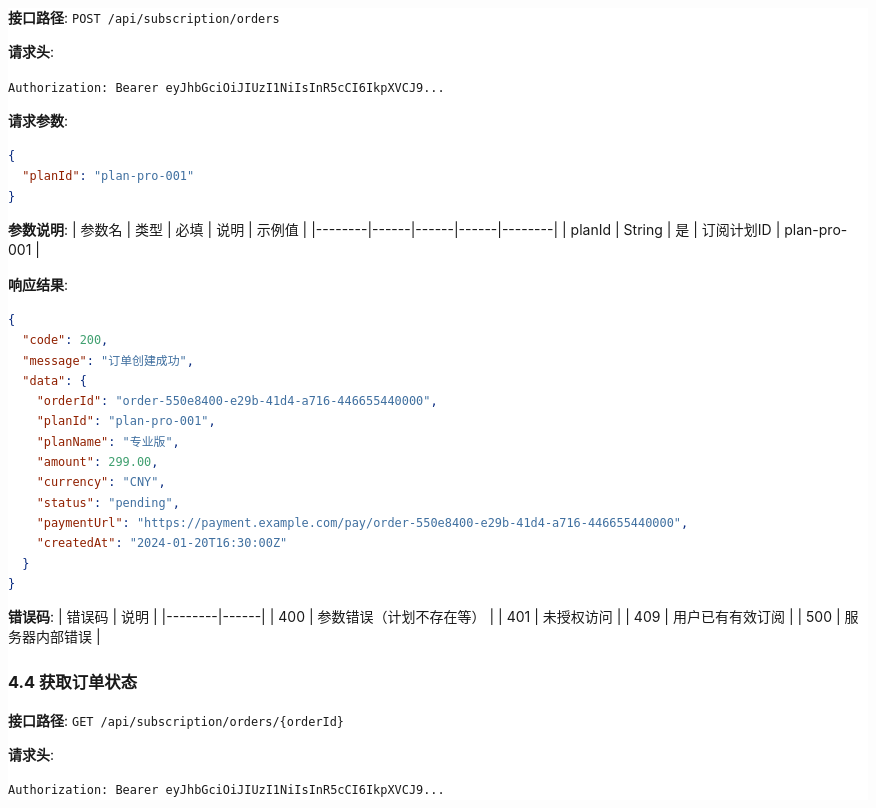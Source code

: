 **接口路径**: `POST /api/subscription/orders`

**请求头**:
```
Authorization: Bearer eyJhbGciOiJIUzI1NiIsInR5cCI6IkpXVCJ9...
```

**请求参数**:
```json
{
  "planId": "plan-pro-001"
}
```

**参数说明**:
| 参数名 | 类型 | 必填 | 说明 | 示例值 |
|--------|------|------|------|--------|
| planId | String | 是 | 订阅计划ID | plan-pro-001 |

**响应结果**:
```json
{
  "code": 200,
  "message": "订单创建成功",
  "data": {
    "orderId": "order-550e8400-e29b-41d4-a716-446655440000",
    "planId": "plan-pro-001",
    "planName": "专业版",
    "amount": 299.00,
    "currency": "CNY",
    "status": "pending",
    "paymentUrl": "https://payment.example.com/pay/order-550e8400-e29b-41d4-a716-446655440000",
    "createdAt": "2024-01-20T16:30:00Z"
  }
}
```

**错误码**:
| 错误码 | 说明 |
|--------|------|
| 400 | 参数错误（计划不存在等） |
| 401 | 未授权访问 |
| 409 | 用户已有有效订阅 |
| 500 | 服务器内部错误 |

### 4.4 获取订单状态

**接口路径**: `GET /api/subscription/orders/{orderId}`

**请求头**:
```
Authorization: Bearer eyJhbGciOiJIUzI1NiIsInR5cCI6IkpXVCJ9...
```
